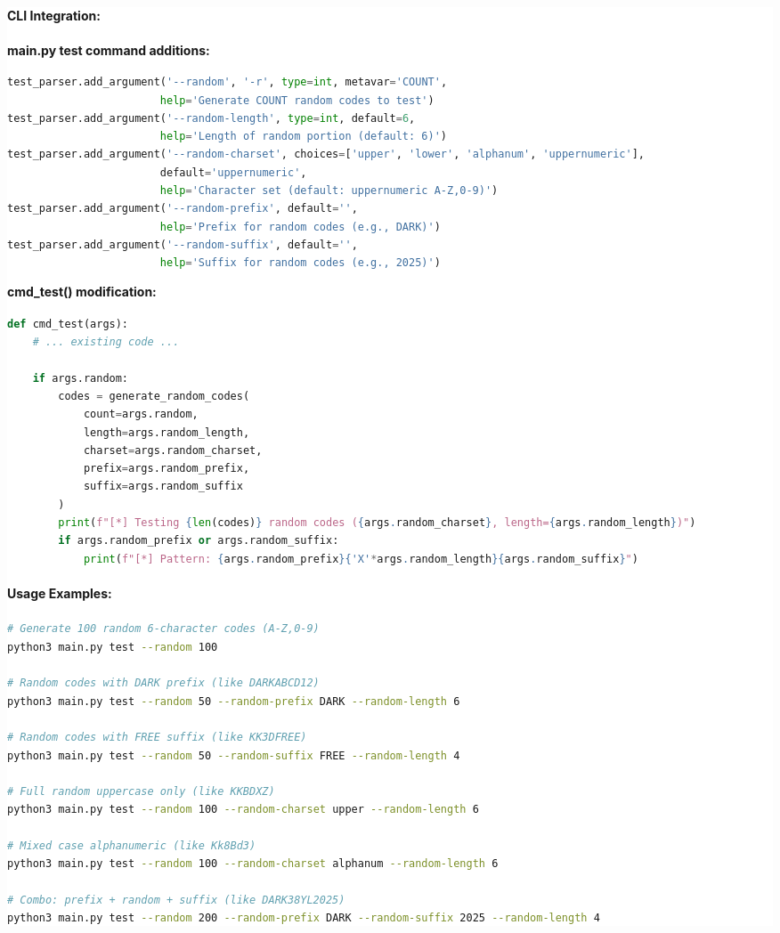 #### CLI Integration:

**main.py test command additions:**
```python
test_parser.add_argument('--random', '-r', type=int, metavar='COUNT',
                        help='Generate COUNT random codes to test')
test_parser.add_argument('--random-length', type=int, default=6,
                        help='Length of random portion (default: 6)')
test_parser.add_argument('--random-charset', choices=['upper', 'lower', 'alphanum', 'uppernumeric'],
                        default='uppernumeric',
                        help='Character set (default: uppernumeric A-Z,0-9)')
test_parser.add_argument('--random-prefix', default='',
                        help='Prefix for random codes (e.g., DARK)')
test_parser.add_argument('--random-suffix', default='',
                        help='Suffix for random codes (e.g., 2025)')
```

**cmd_test() modification:**
```python
def cmd_test(args):
    # ... existing code ...

    if args.random:
        codes = generate_random_codes(
            count=args.random,
            length=args.random_length,
            charset=args.random_charset,
            prefix=args.random_prefix,
            suffix=args.random_suffix
        )
        print(f"[*] Testing {len(codes)} random codes ({args.random_charset}, length={args.random_length})")
        if args.random_prefix or args.random_suffix:
            print(f"[*] Pattern: {args.random_prefix}{'X'*args.random_length}{args.random_suffix}")
```

#### Usage Examples:

```bash
# Generate 100 random 6-character codes (A-Z,0-9)
python3 main.py test --random 100

# Random codes with DARK prefix (like DARKABCD12)
python3 main.py test --random 50 --random-prefix DARK --random-length 6

# Random codes with FREE suffix (like KK3DFREE)
python3 main.py test --random 50 --random-suffix FREE --random-length 4

# Full random uppercase only (like KKBDXZ)
python3 main.py test --random 100 --random-charset upper --random-length 6

# Mixed case alphanumeric (like Kk8Bd3)
python3 main.py test --random 100 --random-charset alphanum --random-length 6

# Combo: prefix + random + suffix (like DARK38YL2025)
python3 main.py test --random 200 --random-prefix DARK --random-suffix 2025 --random-length 4
```
